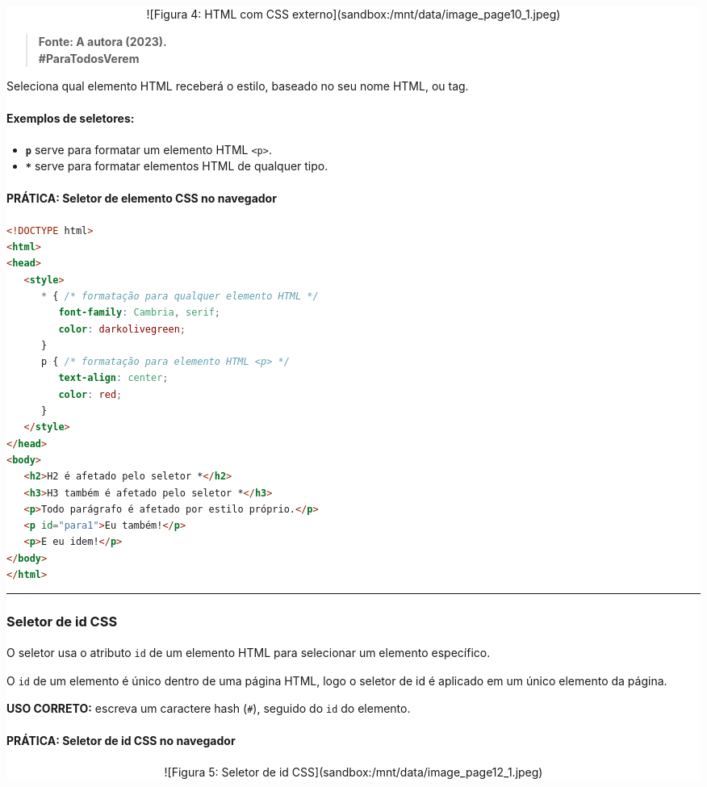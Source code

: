 <div align="center">
![Figura 4: HTML com CSS externo](sandbox:/mnt/data/image_page10_1.jpeg)
</div>

> **Fonte: A autora (2023).**  
> **#ParaTodosVerem**

Seleciona qual elemento HTML receberá o estilo, baseado no seu nome HTML, ou tag.

#### Exemplos de seletores:

- **`p`** serve para formatar um elemento HTML `<p>`.
- **`*`** serve para formatar elementos HTML de qualquer tipo.

#### PRÁTICA: Seletor de elemento CSS no navegador

```html
<!DOCTYPE html>
<html>
<head>
   <style>
      * { /* formatação para qualquer elemento HTML */
         font-family: Cambria, serif;
         color: darkolivegreen;
      }
      p { /* formatação para elemento HTML <p> */
         text-align: center;
         color: red;
      } 
   </style>
</head>
<body>
   <h2>H2 é afetado pelo seletor *</h2>
   <h3>H3 também é afetado pelo seletor *</h3>
   <p>Todo parágrafo é afetado por estilo próprio.</p>
   <p id="para1">Eu também!</p>
   <p>E eu idem!</p>
</body>
</html>
```

---

### Seletor de id CSS

O seletor usa o atributo `id` de um elemento HTML para selecionar um elemento específico.

O `id` de um elemento é único dentro de uma página HTML, logo o seletor de id é aplicado em um único elemento da página.

**USO CORRETO:** escreva um caractere hash (`#`), seguido do `id` do elemento.

#### PRÁTICA: Seletor de id CSS no navegador

<div align="center">
![Figura 5: Seletor de id CSS](sandbox:/mnt/data/image_page12_1.jpeg)
</div>

